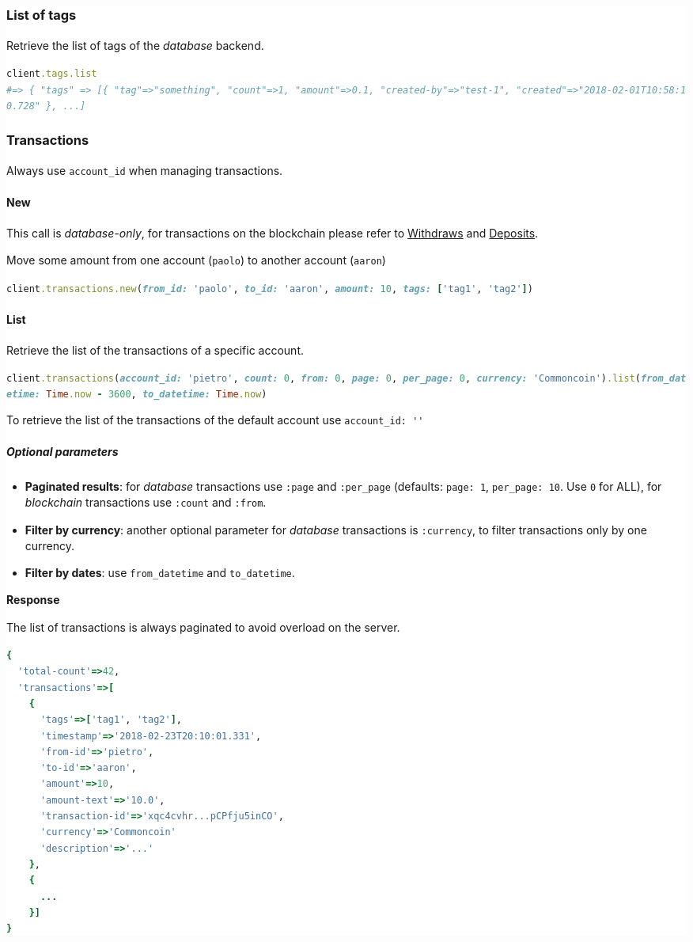 ### List of tags

Retrieve the list of tags of the *database* backend.

```ruby
client.tags.list
#=> { "tags" => [{ "tag"=>"something", "count"=>1, "amount"=>0.1, "created-by"=>"test-1", "created"=>"2018-02-01T10:58:10.728" }, ...]
```

### Transactions

Always use `account_id` when managing transactions.

#### New

This call is *database-only*, for transactions on the blockchain please refer to [Withdraws](#withdraws) and [Deposits](#deposits).

Move some amount from one account (`paolo`) to another account (`aaron`)

```ruby
client.transactions.new(from_id: 'paolo', to_id: 'aaron', amount: 10, tags: ['tag1', 'tag2'])
```

#### List

Retrieve the list of the transactions of a specific account.

```ruby
client.transactions(account_id: 'pietro', count: 0, from: 0, page: 0, per_page: 0, currency: 'Commoncoin').list(from_datetime: Time.now - 3600, to_datetime: Time.now)
```

To retrieve the list of the transactions of the default account use `account_id: ''`

##### Optional parameters

* **Paginated results**: for *database* transactions use `:page` and `:per_page` (defaults: `page: 1`, `per_page: 10`. Use `0` for ALL), for *blockchain* transactions use `:count` and `:from`.

* **Filter by currency**: another optional parameter for *database* transactions is `:currency`, to filter transactions only by one currency.

* **Filter by dates**: use `from_datetime` and `to_datetime`.

**Response**

The list of transactions is always paginated to avoid overload on the server.

```ruby
{
  'total-count'=>42,
  'transactions'=>[
    {
      'tags'=>['tag1', 'tag2'],
      'timestamp'=>'2018-02-23T20:10:01.331',
      'from-id'=>'pietro',
      'to-id'=>'aaron',
      'amount'=>10,
      'amount-text'=>'10.0',
      'transaction-id'=>'xqc4cvhr...pCPfju5inCO',
      'currency'=>'Commoncoin'
      'description'=>'...'
    },
    {
      ...
    }]
}
```
